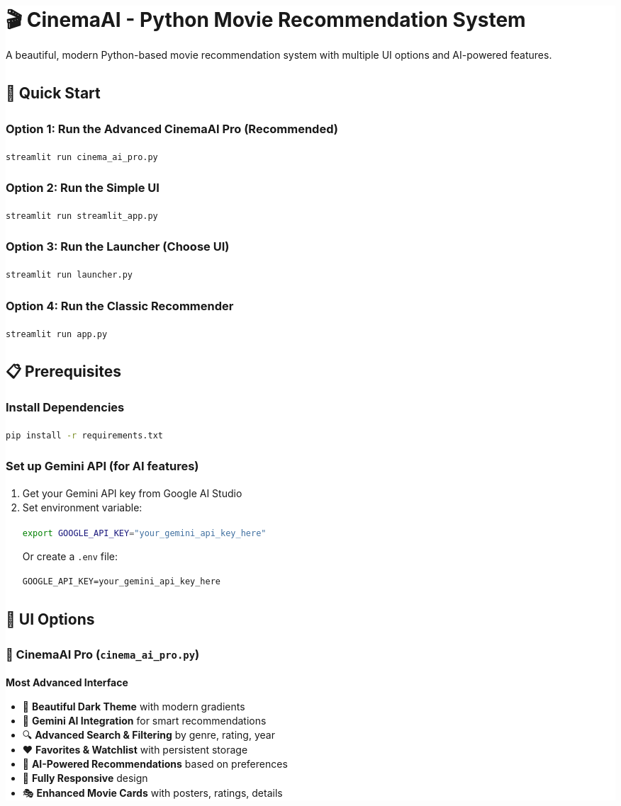 # 🎬 CinemaAI - Python Movie Recommendation System

A beautiful, modern Python-based movie recommendation system with multiple UI options and AI-powered features.

## 🚀 Quick Start

### Option 1: Run the Advanced CinemaAI Pro (Recommended)
```bash
streamlit run cinema_ai_pro.py
```

### Option 2: Run the Simple UI
```bash
streamlit run streamlit_app.py
```

### Option 3: Run the Launcher (Choose UI)
```bash
streamlit run launcher.py
```

### Option 4: Run the Classic Recommender
```bash
streamlit run app.py
```

## 📋 Prerequisites

### Install Dependencies
```bash
pip install -r requirements.txt
```

### Set up Gemini API (for AI features)
1. Get your Gemini API key from Google AI Studio
2. Set environment variable:
   ```bash
   export GOOGLE_API_KEY="your_gemini_api_key_here"
   ```
   Or create a `.env` file:
   ```
   GOOGLE_API_KEY=your_gemini_api_key_here
   ```

## 🎨 UI Options

### 🌟 CinemaAI Pro (`cinema_ai_pro.py`)
**Most Advanced Interface**
- 🎨 **Beautiful Dark Theme** with modern gradients
- 🤖 **Gemini AI Integration** for smart recommendations  
- 🔍 **Advanced Search & Filtering** by genre, rating, year
- ❤️ **Favorites & Watchlist** with persistent storage
- 🎯 **AI-Powered Recommendations** based on preferences
- 📱 **Fully Responsive** design
- 🎭 **Enhanced Movie Cards** with posters, ratings, details

